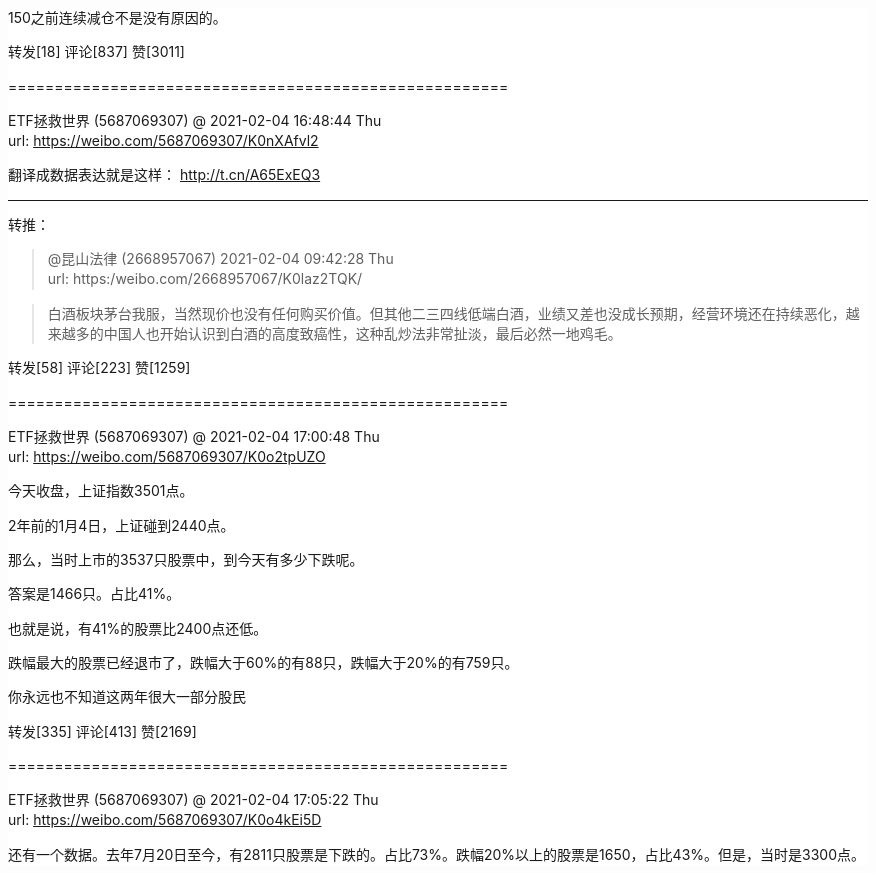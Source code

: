150之前连续减仓不是没有原因的。 ​​​

转发[18]  评论[837]  赞[3011] 

======================================================






ETF拯救世界 (5687069307) @
2021-02-04 16:48:44 Thu  
url: https://weibo.com/5687069307/K0nXAfvl2

翻译成数据表达就是这样： http://t.cn/A65ExEQ3

------------------------------------------------------
转推：
>  @昆山法律 (2668957067)
>  2021-02-04 09:42:28 Thu  
>  url: https:/weibo.com/2668957067/K0laz2TQK/

>  白酒板块茅台我服，当然现价也没有任何购买价值。但其他二三四线低端白酒，业绩又差也没成长预期，经营环境还在持续恶化，越来越多的中国人也开始认识到白酒的高度致癌性，这种乱炒法非常扯淡，最后必然一地鸡毛。 ​​​

转发[58]  评论[223]  赞[1259] 

======================================================






ETF拯救世界 (5687069307) @
2021-02-04 17:00:48 Thu  
url: https://weibo.com/5687069307/K0o2tpUZO

今天收盘，上证指数3501点。

2年前的1月4日，上证碰到2440点。

那么，当时上市的3537只股票中，到今天有多少下跌呢。

答案是1466只。占比41%。

也就是说，有41%的股票比2400点还低。

跌幅最大的股票已经退市了，跌幅大于60%的有88只，跌幅大于20%的有759只。

你永远也不知道这两年很大一部分股民 ​​​

转发[335]  评论[413]  赞[2169] 

======================================================






ETF拯救世界 (5687069307) @
2021-02-04 17:05:22 Thu  
url: https://weibo.com/5687069307/K0o4kEi5D

还有一个数据。去年7月20日至今，有2811只股票是下跌的。占比73%。跌幅20%以上的股票是1650，占比43%。但是，当时是3300点。
